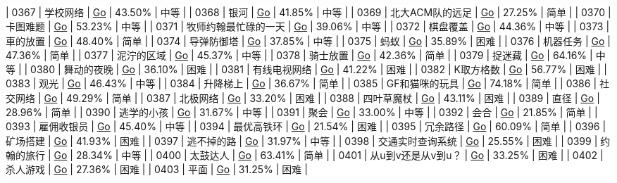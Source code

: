 | 0367 | 学校网络                       | [Go](https://github.com/luxcgo/go-acwing/tree/master/problems/0367.%20学校网络) | 43.50%  | 中等 |
| 0368 | 银河                           | [Go](https://github.com/luxcgo/go-acwing/tree/master/problems/0368.%20银河) | 41.85%  | 中等 |
| 0369 | 北大ACM队的远足                | [Go](https://github.com/luxcgo/go-acwing/tree/master/problems/0369.%20北大ACM队的远足) | 27.25%  | 简单 |
| 0370 | 卡图难题                       | [Go](https://github.com/luxcgo/go-acwing/tree/master/problems/0370.%20卡图难题) | 53.23%  | 中等 |
| 0371 | 牧师约翰最忙碌的一天           | [Go](https://github.com/luxcgo/go-acwing/tree/master/problems/0371.%20牧师约翰最忙碌的一天) | 39.06%  | 中等 |
| 0372 | 棋盘覆盖                       | [Go](https://github.com/luxcgo/go-acwing/tree/master/problems/0372.%20棋盘覆盖) | 44.36%  | 中等 |
| 0373 | 車的放置                       | [Go](https://github.com/luxcgo/go-acwing/tree/master/problems/0373.%20車的放置) | 48.40%  | 简单 |
| 0374 | 导弹防御塔                     | [Go](https://github.com/luxcgo/go-acwing/tree/master/problems/0374.%20导弹防御塔) | 37.85%  | 中等 |
| 0375 | 蚂蚁                           | [Go](https://github.com/luxcgo/go-acwing/tree/master/problems/0375.%20蚂蚁) | 35.89%  | 困难 |
| 0376 | 机器任务                       | [Go](https://github.com/luxcgo/go-acwing/tree/master/problems/0376.%20机器任务) | 47.36%  | 简单 |
| 0377 | 泥泞的区域                     | [Go](https://github.com/luxcgo/go-acwing/tree/master/problems/0377.%20泥泞的区域) | 45.37%  | 中等 |
| 0378 | 骑士放置                       | [Go](https://github.com/luxcgo/go-acwing/tree/master/problems/0378.%20骑士放置) | 42.36%  | 简单 |
| 0379 | 捉迷藏                         | [Go](https://github.com/luxcgo/go-acwing/tree/master/problems/0379.%20捉迷藏) | 64.16%  | 中等 |
| 0380 | 舞动的夜晚                     | [Go](https://github.com/luxcgo/go-acwing/tree/master/problems/0380.%20舞动的夜晚) | 36.10%  | 困难 |
| 0381 | 有线电视网络                   | [Go](https://github.com/luxcgo/go-acwing/tree/master/problems/0381.%20有线电视网络) | 41.22%  | 困难 |
| 0382 | K取方格数                      | [Go](https://github.com/luxcgo/go-acwing/tree/master/problems/0382.%20K取方格数) | 56.77%  | 困难 |
| 0383 | 观光                           | [Go](https://github.com/luxcgo/go-acwing/tree/master/problems/0383.%20观光) | 46.43%  | 中等 |
| 0384 | 升降梯上                       | [Go](https://github.com/luxcgo/go-acwing/tree/master/problems/0384.%20升降梯上) | 36.67%  | 简单 |
| 0385 | GF和猫咪的玩具                 | [Go](https://github.com/luxcgo/go-acwing/tree/master/problems/0385.%20GF和猫咪的玩具) | 74.18%  | 简单 |
| 0386 | 社交网络                       | [Go](https://github.com/luxcgo/go-acwing/tree/master/problems/0386.%20社交网络) | 49.29%  | 简单 |
| 0387 | 北极网络                       | [Go](https://github.com/luxcgo/go-acwing/tree/master/problems/0387.%20北极网络) | 33.20%  | 困难 |
| 0388 | 四叶草魔杖                     | [Go](https://github.com/luxcgo/go-acwing/tree/master/problems/0388.%20四叶草魔杖) | 43.11%  | 困难 |
| 0389 | 直径                           | [Go](https://github.com/luxcgo/go-acwing/tree/master/problems/0389.%20直径) | 28.96%  | 简单 |
| 0390 | 逃学的小孩                     | [Go](https://github.com/luxcgo/go-acwing/tree/master/problems/0390.%20逃学的小孩) | 31.67%  | 中等 |
| 0391 | 聚会                           | [Go](https://github.com/luxcgo/go-acwing/tree/master/problems/0391.%20聚会) | 33.00%  | 中等 |
| 0392 | 会合                           | [Go](https://github.com/luxcgo/go-acwing/tree/master/problems/0392.%20会合) | 21.85%  | 简单 |
| 0393 | 雇佣收银员                     | [Go](https://github.com/luxcgo/go-acwing/tree/master/problems/0393.%20雇佣收银员) | 45.40%  | 中等 |
| 0394 | 最优高铁环                     | [Go](https://github.com/luxcgo/go-acwing/tree/master/problems/0394.%20最优高铁环) | 21.54%  | 困难 |
| 0395 | 冗余路径                       | [Go](https://github.com/luxcgo/go-acwing/tree/master/problems/0395.%20冗余路径) | 60.09%  | 简单 |
| 0396 | 矿场搭建                       | [Go](https://github.com/luxcgo/go-acwing/tree/master/problems/0396.%20矿场搭建) | 41.93%  | 困难 |
| 0397 | 逃不掉的路                     | [Go](https://github.com/luxcgo/go-acwing/tree/master/problems/0397.%20逃不掉的路) | 31.97%  | 中等 |
| 0398 | 交通实时查询系统               | [Go](https://github.com/luxcgo/go-acwing/tree/master/problems/0398.%20交通实时查询系统) | 25.55%  | 困难 |
| 0399 | 约翰的旅行                     | [Go](https://github.com/luxcgo/go-acwing/tree/master/problems/0399.%20约翰的旅行) | 28.34%  | 中等 |
| 0400 | 太鼓达人                       | [Go](https://github.com/luxcgo/go-acwing/tree/master/problems/0400.%20太鼓达人) | 63.41%  | 简单 |
| 0401 | 从u到v还是从v到u？             | [Go](https://github.com/luxcgo/go-acwing/tree/master/problems/0401.%20从u到v还是从v到u？) | 33.25%  | 困难 |
| 0402 | 杀人游戏                       | [Go](https://github.com/luxcgo/go-acwing/tree/master/problems/0402.%20杀人游戏) | 27.36%  | 困难 |
| 0403 | 平面                           | [Go](https://github.com/luxcgo/go-acwing/tree/master/problems/0403.%20平面) | 31.25%  | 困难 |